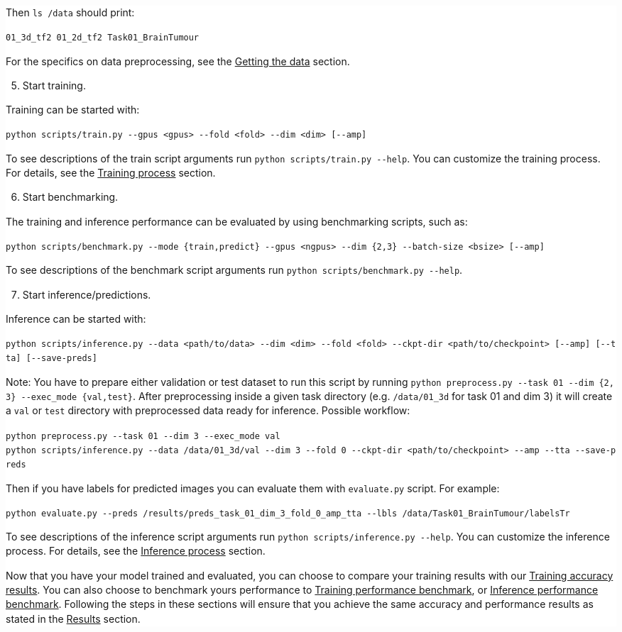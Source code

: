 Then `ls /data` should print:
```
01_3d_tf2 01_2d_tf2 Task01_BrainTumour
```

For the specifics on data preprocessing, see the [Getting the data](#getting-the-data) section.
 
5. Start training.
 
Training can be started with:
```
python scripts/train.py --gpus <gpus> --fold <fold> --dim <dim> [--amp]
```

To see descriptions of the train script arguments run `python scripts/train.py --help`. You can customize the training process. For details, see the [Training process](#training-process) section.

6. Start benchmarking.

The training and inference performance can be evaluated by using benchmarking scripts, such as:
 
```
python scripts/benchmark.py --mode {train,predict} --gpus <ngpus> --dim {2,3} --batch-size <bsize> [--amp]
```

To see descriptions of the benchmark script arguments run `python scripts/benchmark.py --help`.



7. Start inference/predictions.
 
Inference can be started with:
```
python scripts/inference.py --data <path/to/data> --dim <dim> --fold <fold> --ckpt-dir <path/to/checkpoint> [--amp] [--tta] [--save-preds]
```

Note: You have to prepare either validation or test dataset to run this script by running `python preprocess.py --task 01 --dim {2,3} --exec_mode {val,test}`. After preprocessing inside a given task directory (e.g. `/data/01_3d` for task 01 and dim 3) it will create a `val` or `test` directory with preprocessed data ready for inference. Possible workflow:

```
python preprocess.py --task 01 --dim 3 --exec_mode val
python scripts/inference.py --data /data/01_3d/val --dim 3 --fold 0 --ckpt-dir <path/to/checkpoint> --amp --tta --save-preds
```

Then if you have labels for predicted images you can evaluate them with `evaluate.py` script. For example:

```
python evaluate.py --preds /results/preds_task_01_dim_3_fold_0_amp_tta --lbls /data/Task01_BrainTumour/labelsTr
```

To see descriptions of the inference script arguments run `python scripts/inference.py --help`. You can customize the inference process. For details, see the [Inference process](#inference-process) section.

Now that you have your model trained and evaluated, you can choose to compare your training results with our [Training accuracy results](#training-accuracy-results). You can also choose to benchmark yours performance to [Training performance benchmark](#training-performance-results), or [Inference performance benchmark](#inference-performance-results). Following the steps in these sections will ensure that you achieve the same accuracy and performance results as stated in the [Results](#results) section.
 